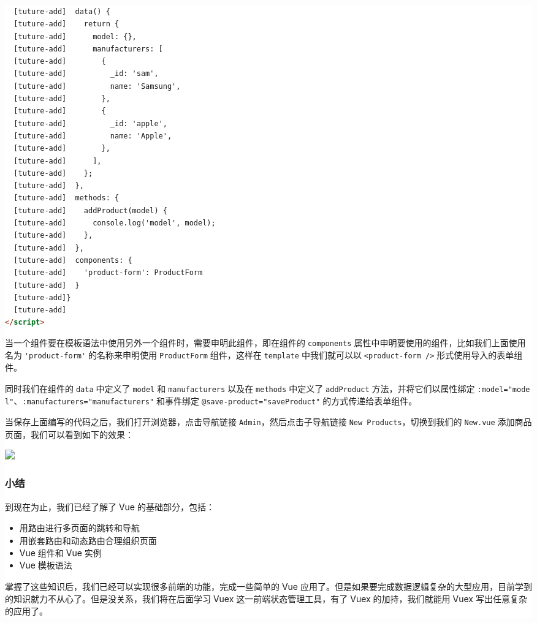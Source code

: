 ```html src/pages/admin/New.vue https://github.com/tuture-dev/vue-online-shop-frontend/blob/f2fa516/src/pages/admin/New.vue 查看完整代码
  [tuture-add]  data() {
  [tuture-add]    return {
  [tuture-add]      model: {},
  [tuture-add]      manufacturers: [
  [tuture-add]        {
  [tuture-add]          _id: 'sam',
  [tuture-add]          name: 'Samsung',
  [tuture-add]        },
  [tuture-add]        {
  [tuture-add]          _id: 'apple',
  [tuture-add]          name: 'Apple',
  [tuture-add]        },
  [tuture-add]      ],
  [tuture-add]    };
  [tuture-add]  },
  [tuture-add]  methods: {
  [tuture-add]    addProduct(model) {
  [tuture-add]      console.log('model', model);
  [tuture-add]    },
  [tuture-add]  },
  [tuture-add]  components: {
  [tuture-add]    'product-form': ProductForm
  [tuture-add]  }
  [tuture-add]}
  [tuture-add]
</script>
```

当一个组件要在模板语法中使用另外一个组件时，需要申明此组件，即在组件的 `components` 属性中申明要使用的组件，比如我们上面使用名为 `'product-form'` 的名称来申明使用 `ProductForm` 组件，这样在 `template` 中我们就可以以 `<product-form />` 形式使用导入的表单组件。

同时我们在组件的 `data` 中定义了 `model` 和 `manufacturers` 以及在 `methods` 中定义了 `addProduct` 方法，并将它们以属性绑定 `:model="model"`、`:manufacturers="manufacturers"` 和事件绑定 `@save-product="saveProduct"` 的方式传递给表单组件。

当保存上面编写的代码之后，我们打开浏览器，点击导航链接 `Admin`，然后点击子导航链接 `New Products`，切换到我们的 `New.vue` 添加商品页面，我们可以看到如下的效果：

![](https://static.powerformer.com/c/092faf4/16f71022a22e3093.jpeg)

### 小结

到现在为止，我们已经了解了 Vue 的基础部分，包括：

- 用路由进行多页面的跳转和导航
- 用嵌套路由和动态路由合理组织页面
- Vue 组件和 Vue 实例
- Vue 模板语法

掌握了这些知识后，我们已经可以实现很多前端的功能，完成一些简单的 Vue 应用了。但是如果要完成数据逻辑复杂的大型应用，目前学到的知识就力不从心了。但是没关系，我们将在后面学习 Vuex 这一前端状态管理工具，有了 Vuex 的加持，我们就能用 Vuex 写出任意复杂的应用了。
